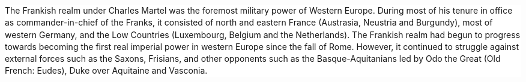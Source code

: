 The Frankish realm under Charles Martel was the foremost military power of
Western Europe. During most of his tenure in office as commander-in-chief
of the Franks, it consisted of north and eastern France (Austrasia,
Neustria and Burgundy), most of western Germany, and the Low Countries
(Luxembourg, Belgium and the Netherlands). The Frankish realm had begun
to progress towards becoming the first real imperial power in western
Europe since the fall of Rome. However, it continued to struggle against
external forces such as the Saxons, Frisians, and other opponents such
as the Basque-Aquitanians led by Odo the Great (Old French: Eudes),
Duke over Aquitaine and Vasconia.


